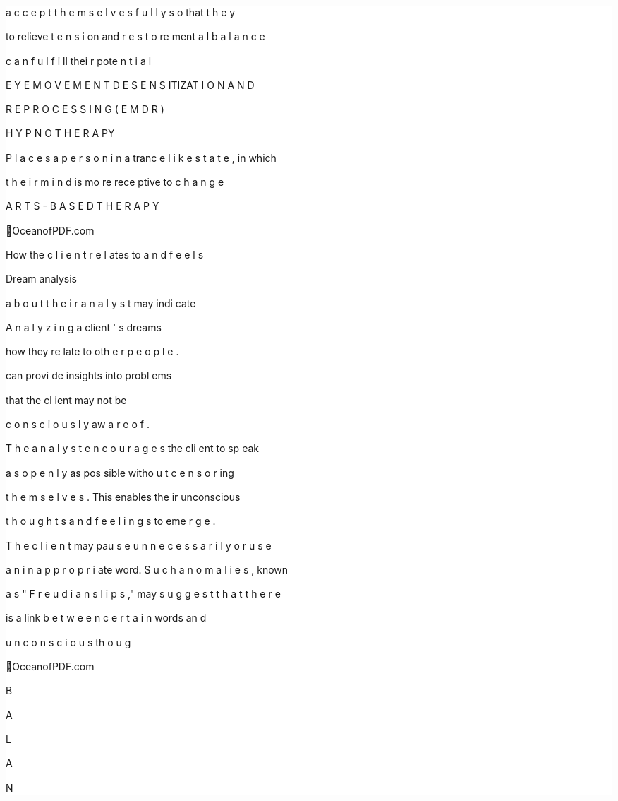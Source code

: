 a c c e p t t h e m s e l v e s f u l l y s o that t h e y

to relieve t e n s i on and r e s t o re ment a l b a l a n c e

c a n f u l f i ll thei r pote n t i a l

E Y E M O V E M E N T D E S E N S ITIZAT I O N A N D

R E P R O C E S S I N G ( E M D R )

H Y P N O T H E R A PY

P l a c e s a p e r s o n i n a tranc e l i k e s t a t e , in which

t h e i r m i n d is mo re rece ptive to c h a n g e

A R T S - B A S E D T H E R A P Y

OceanofPDF.com

How the c l i e n t r e l ates to a n d f e e l s

Dream analysis

a b o u t t h e i r a n a l y s t may indi cate

A n a l y z i n g a client ' s dreams

how they re late to oth e r p e o p l e .

can provi de insights into probl ems

that the cl ient may not be

c o n s c i o u s l y aw a r e o f .

T h e a n a l y s t e n c o u r a g e s the cli ent to sp eak

a s o p e n l y as pos sible witho u t c e n s o r ing

t h e m s e l v e s . This enables the ir unconscious

t h o u g h t s a n d f e e l i n g s to eme r g e .

T h e c l i e n t may pau s e u n n e c e s s a r i l y o r u s e

a n i n a p p r o p r i ate word. S u c h a n o m a l i e s , known

a s " F r e u d i a n s l i p s ," may s u g g e s t t h a t t h e r e

is a link b e t w e e n c e r t a i n words an d

u n c o n s c i o u s th o u g

OceanofPDF.com

B

A

L

A

N
